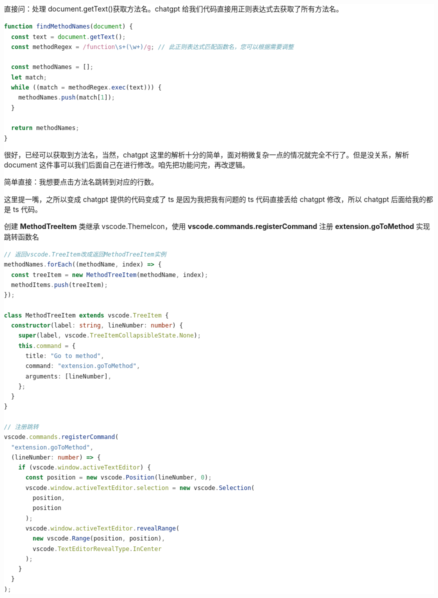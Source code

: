 直接问：处理 document.getText()获取方法名。chatgpt 给我们代码直接用正则表达式去获取了所有方法名。

```js
function findMethodNames(document) {
  const text = document.getText();
  const methodRegex = /function\s+(\w+)/g; // 此正则表达式匹配函数名，您可以根据需要调整

  const methodNames = [];
  let match;
  while ((match = methodRegex.exec(text))) {
    methodNames.push(match[1]);
  }

  return methodNames;
}
```

很好，已经可以获取到方法名，当然，chatgpt 这里的解析十分的简单，面对稍微复杂一点的情况就完全不行了。但是没关系，解析 document 这件事可以我们后面自己在进行修改。咱先把功能问完，再改逻辑。

<img-item src="/images/blog/other/tree2.png" />

简单直接：我想要点击方法名跳转到对应的行数。

这里提一嘴，之所以变成 chatgpt 提供的代码变成了 ts 是因为我把我有问题的 ts 代码直接丢给 chatgpt 修改，所以 chatgpt 后面给我的都是 ts 代码。

创建 **MethodTreeItem** 类继承 vscode.ThemeIcon，使用 **vscode.commands.registerCommand** 注册 **extension.goToMethod** 实现跳转函数名

```ts
// 返回vscode.TreeItem改成返回MethodTreeItem实例
methodNames.forEach((methodName, index) => {
  const treeItem = new MethodTreeItem(methodName, index);
  methodItems.push(treeItem);
});

class MethodTreeItem extends vscode.TreeItem {
  constructor(label: string, lineNumber: number) {
    super(label, vscode.TreeItemCollapsibleState.None);
    this.command = {
      title: "Go to method",
      command: "extension.goToMethod",
      arguments: [lineNumber],
    };
  }
}

// 注册跳转
vscode.commands.registerCommand(
  "extension.goToMethod",
  (lineNumber: number) => {
    if (vscode.window.activeTextEditor) {
      const position = new vscode.Position(lineNumber, 0);
      vscode.window.activeTextEditor.selection = new vscode.Selection(
        position,
        position
      );
      vscode.window.activeTextEditor.revealRange(
        new vscode.Range(position, position),
        vscode.TextEditorRevealType.InCenter
      );
    }
  }
);
```
